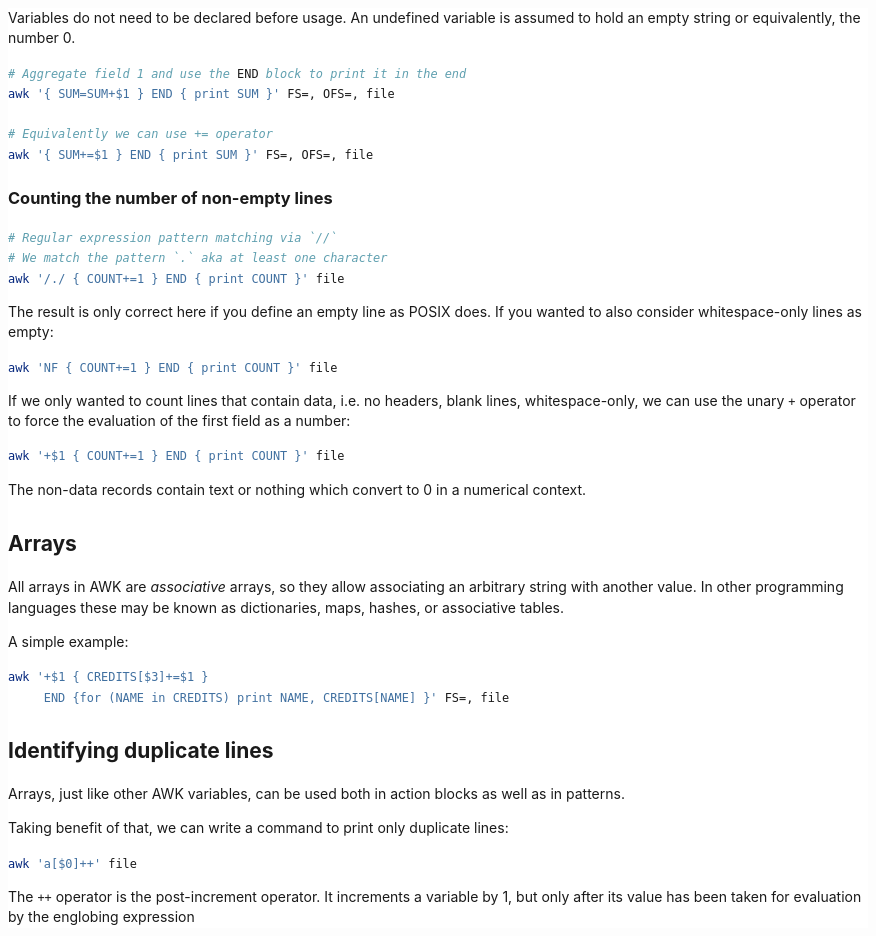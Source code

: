 Variables do not need to be declared before usage. An undefined variable is assumed to hold an empty string or equivalently, the number 0.

```bash
# Aggregate field 1 and use the END block to print it in the end
awk '{ SUM=SUM+$1 } END { print SUM }' FS=, OFS=, file

# Equivalently we can use += operator
awk '{ SUM+=$1 } END { print SUM }' FS=, OFS=, file
```


### Counting the number of non-empty lines

```bash
# Regular expression pattern matching via `//`
# We match the pattern `.` aka at least one character
awk '/./ { COUNT+=1 } END { print COUNT }' file
```

The result is only correct here if you define an empty line as POSIX does. If you wanted to also consider whitespace-only lines as empty:

```bash
awk 'NF { COUNT+=1 } END { print COUNT }' file
```

If we only wanted to count lines that contain data, i.e. no headers, blank lines, whitespace-only, we can use the unary `+` operator to force the evaluation of the first field as a number:
```bash
awk '+$1 { COUNT+=1 } END { print COUNT }' file
```

The non-data records contain text or nothing which convert to 0 in a numerical context.

## Arrays

All arrays in AWK are _associative_ arrays, so they allow associating an arbitrary string with another value. In other programming languages these may be known as dictionaries, maps, hashes, or associative tables.

A simple example:

```bash
awk '+$1 { CREDITS[$3]+=$1 }
     END {for (NAME in CREDITS) print NAME, CREDITS[NAME] }' FS=, file
```

## Identifying duplicate lines

Arrays, just like other AWK variables, can be used both in action blocks as well as in patterns.

Taking benefit of that, we can write a command to print only duplicate lines:
```bash
awk 'a[$0]++' file
```

The `++` operator is the post-increment operator. It increments a variable by 1, but only after its value has been taken for evaluation by the englobing expression

